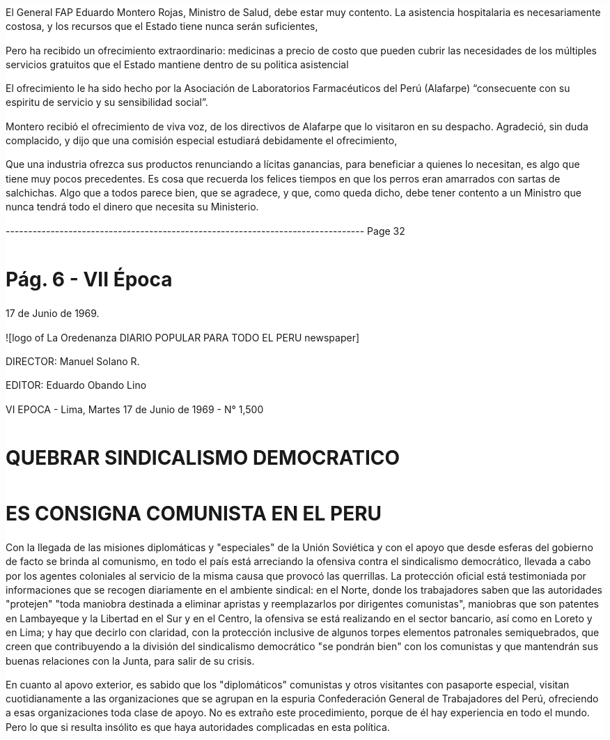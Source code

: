 El General FAP Eduardo Montero Rojas, Ministro de Salud, debe estar muy contento. La asistencia hospitalaria es necesariamente costosa, y los recursos que el Estado tiene nunca serán suficientes,

Pero ha recibido un ofrecimiento extraordinario: medicinas a precio de costo que pueden cubrir las necesidades de los múltiples servicios gratuitos que el Estado mantiene dentro de su politica asistencial

El ofrecimiento le ha sido hecho por la Asociación de Laboratorios Farmacéuticos del Perú (Alafarpe) “consecuente con su espiritu de servicio y su sensibilidad social”.

Montero recibió el ofrecimiento de viva voz, de los directivos de Alafarpe que lo visitaron en su despacho. Agradeció, sin duda complacido, y dijo que una comisión especial estudiará debidamente el ofrecimiento,

Que una industria ofrezca sus productos renunciando a lícitas ganancias, para beneficiar a quienes lo necesitan, es algo que tiene muy pocos precedentes. Es cosa que recuerda los felices tiempos en que los perros eran amarrados con sartas de salchichas. Algo que a todos parece bien, que se agradece, y que, como queda dicho, debe tener contento a un Ministro que nunca tendrá todo el dinero que necesita su Ministerio.


-------------------------------------------------------------------------------- Page 32

# Pág. 6 - VII Época

17 de Junio de 1969.

![logo of La Oredenanza DIARIO POPULAR PARA TODO EL PERU newspaper]

DIRECTOR: Manuel Solano R.

EDITOR: Eduardo Obando Lino

VI EPOCA - Lima, Martes 17 de Junio de 1969 - N° 1,500

# QUEBRAR SINDICALISMO DEMOCRATICO

# ES CONSIGNA COMUNISTA EN EL PERU

Con la llegada de las misiones diplomáticas y "especiales" de la Unión Soviética y con el apoyo que desde esferas del gobierno de facto se brinda al comunismo, en todo el país está arreciando la ofensiva contra el sindicalismo democrático, llevada a cabo por los agentes coloniales al servicio de la misma causa que provocó las querrillas. La protección oficial está testimoniada por informaciones que se recogen diariamente en el ambiente sindical: en el Norte, donde los trabajadores saben que las autoridades "protejen" "toda maniobra destinada a eliminar apristas y reemplazarlos por dirigentes comunistas", maniobras que son patentes en Lambayeque y la Libertad en el Sur y en el Centro, la ofensiva se está realizando en el sector bancario, así como en Loreto y en Lima; y hay que decirlo con claridad, con la protección inclusive de algunos torpes elementos patronales semiquebrados, que creen que contribuyendo a la división del sindicalismo democrático "se pondrán bien" con los comunistas y que mantendrán sus buenas relaciones con la Junta, para salir de su crisis.

En cuanto al apovo exterior, es sabido que los "diplomáticos" comunistas y otros visitantes con pasaporte especial, visitan cuotidianamente a las organizaciones que se agrupan en la espuria Confederación General de Trabajadores del Perú, ofreciendo a esas organizaciones toda clase de apoyo. No es extraño este procedimiento, porque de él hay experiencia en todo el mundo. Pero lo que si resulta insólito es que haya autoridades complicadas en esta política.
